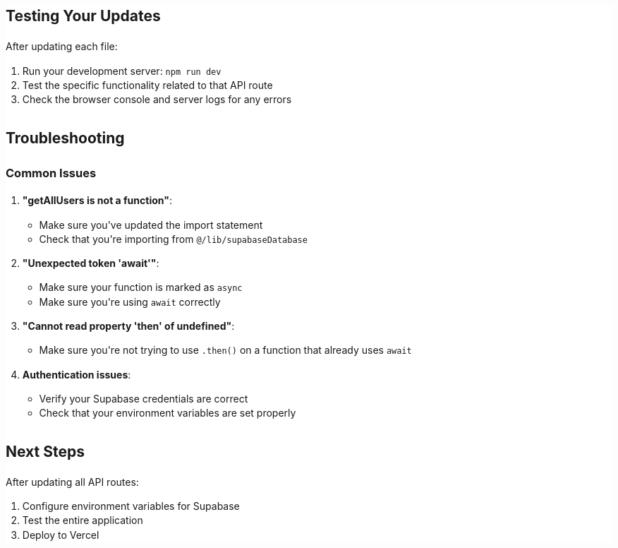 ## Testing Your Updates

After updating each file:
1. Run your development server: `npm run dev`
2. Test the specific functionality related to that API route
3. Check the browser console and server logs for any errors

## Troubleshooting

### Common Issues

1. **"getAllUsers is not a function"**:
   - Make sure you've updated the import statement
   - Check that you're importing from `@/lib/supabaseDatabase`

2. **"Unexpected token 'await'"**:
   - Make sure your function is marked as `async`
   - Make sure you're using `await` correctly

3. **"Cannot read property 'then' of undefined"**:
   - Make sure you're not trying to use `.then()` on a function that already uses `await`

4. **Authentication issues**:
   - Verify your Supabase credentials are correct
   - Check that your environment variables are set properly

## Next Steps

After updating all API routes:
1. Configure environment variables for Supabase
2. Test the entire application
3. Deploy to Vercel